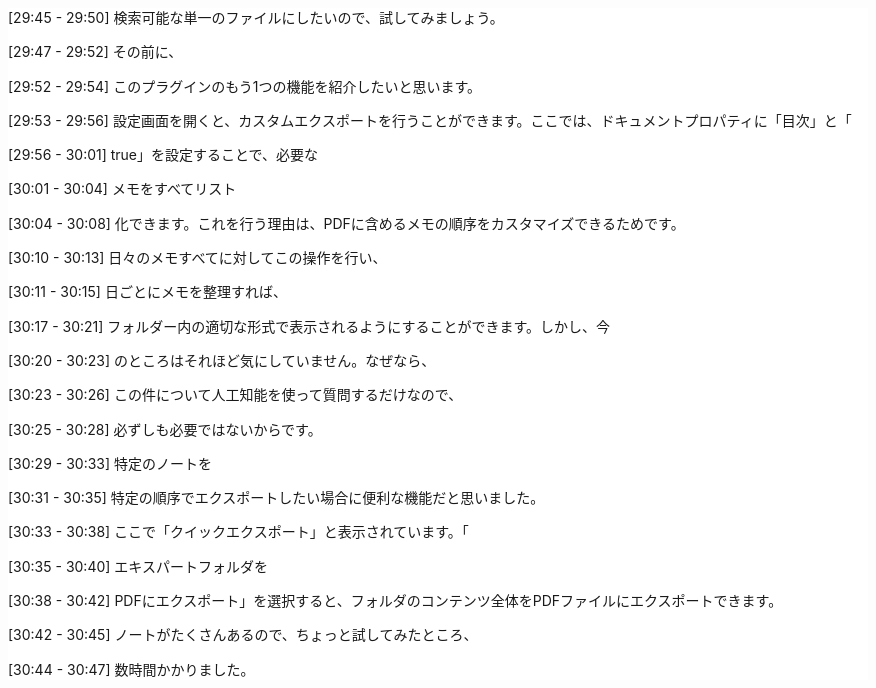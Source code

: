 [29:45 - 29:50]
検索可能な単一のファイルにしたいので、試してみましょう。

[29:47 - 29:52]
その前に、

[29:52 - 29:54]
このプラグインのもう1つの機能を紹介したいと思います。

[29:53 - 29:56]
設定画面を開くと、カスタムエクスポートを行うことができます。ここでは、ドキュメントプロパティに「目次」と「

[29:56 - 30:01]
true」を設定することで、必要な

[30:01 - 30:04]
メモをすべてリスト

[30:04 - 30:08]
化できます。これを行う理由は、PDFに含めるメモの順序をカスタマイズできるためです。

[30:10 - 30:13]
日々のメモすべてに対してこの操作を行い、

[30:11 - 30:15]
日ごとにメモを整理すれば、

[30:17 - 30:21]
フォルダー内の適切な形式で表示されるようにすることができます。しかし、今

[30:20 - 30:23]
のところはそれほど気にしていません。なぜなら、

[30:23 - 30:26]
この件について人工知能を使って質問するだけなので、

[30:25 - 30:28]
必ずしも必要ではないからです。

[30:29 - 30:33]
特定のノートを

[30:31 - 30:35]
特定の順序でエクスポートしたい場合に便利な機能だと思いました。

[30:33 - 30:38]
ここで「クイックエクスポート」と表示されています。「

[30:35 - 30:40]
エキスパートフォルダを

[30:38 - 30:42]
PDFにエクスポート」を選択すると、フォルダのコンテンツ全体をPDFファイルにエクスポートできます。

[30:42 - 30:45]
ノートがたくさんあるので、ちょっと試してみたところ、

[30:44 - 30:47]
数時間かかりました。
